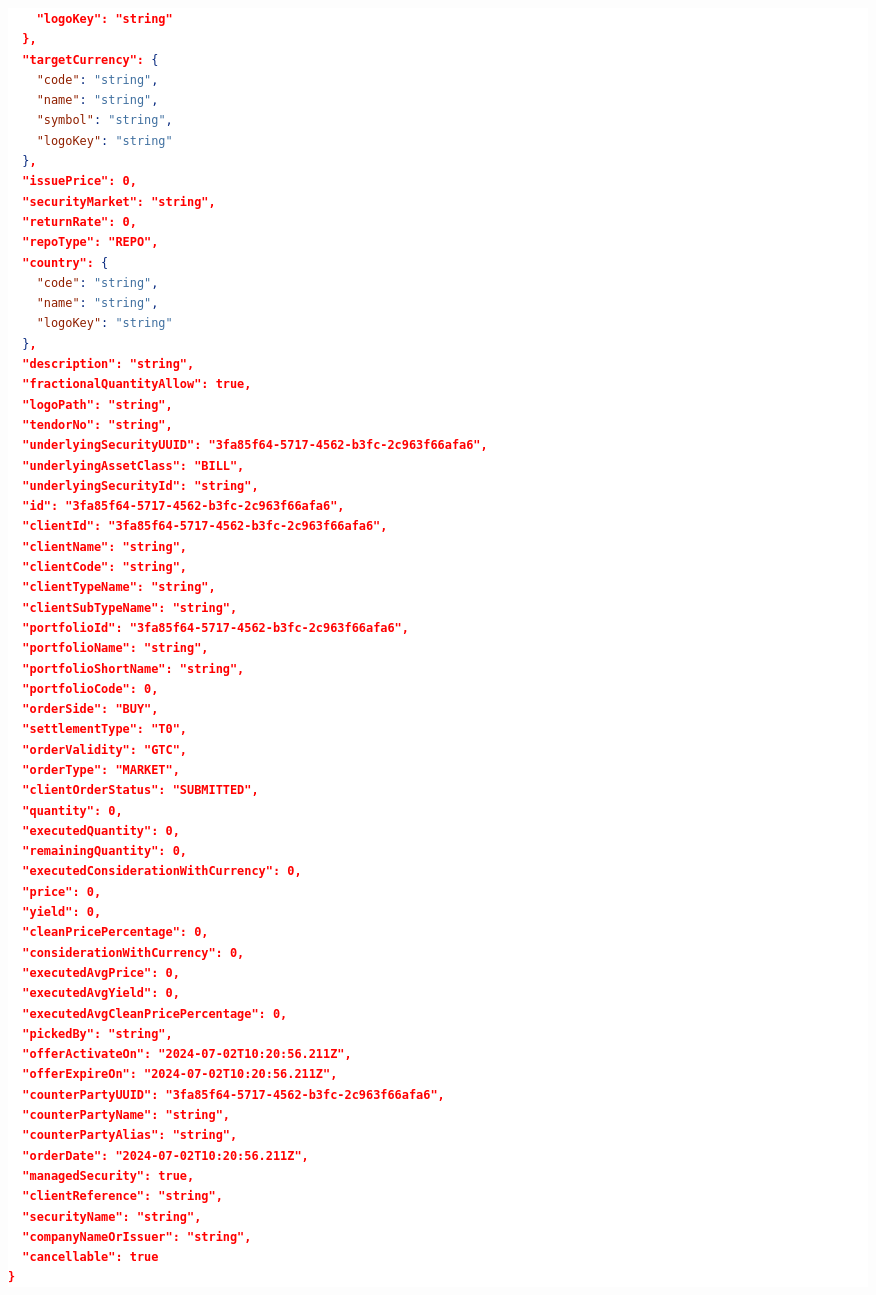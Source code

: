 ```json
    "logoKey": "string"
  },
  "targetCurrency": {
    "code": "string",
    "name": "string",
    "symbol": "string",
    "logoKey": "string"
  },
  "issuePrice": 0,
  "securityMarket": "string",
  "returnRate": 0,
  "repoType": "REPO",
  "country": {
    "code": "string",
    "name": "string",
    "logoKey": "string"
  },
  "description": "string",
  "fractionalQuantityAllow": true,
  "logoPath": "string",
  "tendorNo": "string",
  "underlyingSecurityUUID": "3fa85f64-5717-4562-b3fc-2c963f66afa6",
  "underlyingAssetClass": "BILL",
  "underlyingSecurityId": "string",
  "id": "3fa85f64-5717-4562-b3fc-2c963f66afa6",
  "clientId": "3fa85f64-5717-4562-b3fc-2c963f66afa6",
  "clientName": "string",
  "clientCode": "string",
  "clientTypeName": "string",
  "clientSubTypeName": "string",
  "portfolioId": "3fa85f64-5717-4562-b3fc-2c963f66afa6",
  "portfolioName": "string",
  "portfolioShortName": "string",
  "portfolioCode": 0,
  "orderSide": "BUY",
  "settlementType": "T0",
  "orderValidity": "GTC",
  "orderType": "MARKET",
  "clientOrderStatus": "SUBMITTED",
  "quantity": 0,
  "executedQuantity": 0,
  "remainingQuantity": 0,
  "executedConsiderationWithCurrency": 0,
  "price": 0,
  "yield": 0,
  "cleanPricePercentage": 0,
  "considerationWithCurrency": 0,
  "executedAvgPrice": 0,
  "executedAvgYield": 0,
  "executedAvgCleanPricePercentage": 0,
  "pickedBy": "string",
  "offerActivateOn": "2024-07-02T10:20:56.211Z",
  "offerExpireOn": "2024-07-02T10:20:56.211Z",
  "counterPartyUUID": "3fa85f64-5717-4562-b3fc-2c963f66afa6",
  "counterPartyName": "string",
  "counterPartyAlias": "string",
  "orderDate": "2024-07-02T10:20:56.211Z",
  "managedSecurity": true,
  "clientReference": "string",
  "securityName": "string",
  "companyNameOrIssuer": "string",
  "cancellable": true
}
```